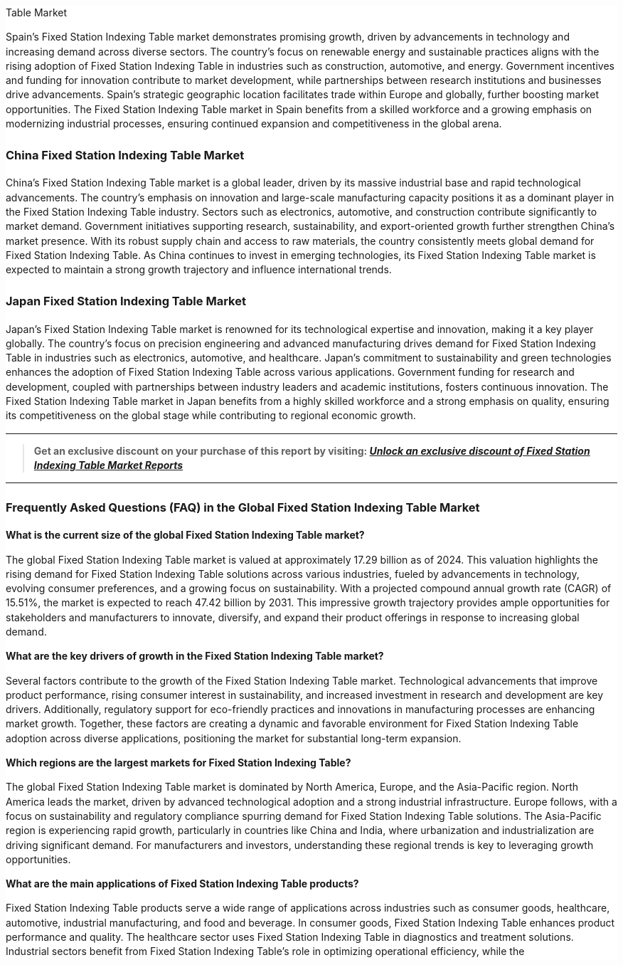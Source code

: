 Table Market</h3><p>Spain&rsquo;s Fixed Station Indexing Table market demonstrates promising growth, driven by advancements in technology and increasing demand across diverse sectors. The country&rsquo;s focus on renewable energy and sustainable practices aligns with the rising adoption of Fixed Station Indexing Table in industries such as construction, automotive, and energy. Government incentives and funding for innovation contribute to market development, while partnerships between research institutions and businesses drive advancements. Spain&rsquo;s strategic geographic location facilitates trade within Europe and globally, further boosting market opportunities. The Fixed Station Indexing Table market in Spain benefits from a skilled workforce and a growing emphasis on modernizing industrial processes, ensuring continued expansion and competitiveness in the global arena.</p><h3>China Fixed Station Indexing Table Market</h3><p>China&rsquo;s Fixed Station Indexing Table market is a global leader, driven by its massive industrial base and rapid technological advancements. The country&rsquo;s emphasis on innovation and large-scale manufacturing capacity positions it as a dominant player in the Fixed Station Indexing Table industry. Sectors such as electronics, automotive, and construction contribute significantly to market demand. Government initiatives supporting research, sustainability, and export-oriented growth further strengthen China&rsquo;s market presence. With its robust supply chain and access to raw materials, the country consistently meets global demand for Fixed Station Indexing Table. As China continues to invest in emerging technologies, its Fixed Station Indexing Table market is expected to maintain a strong growth trajectory and influence international trends.</p><h3>Japan Fixed Station Indexing Table Market</h3><p>Japan&rsquo;s Fixed Station Indexing Table market is renowned for its technological expertise and innovation, making it a key player globally. The country&rsquo;s focus on precision engineering and advanced manufacturing drives demand for Fixed Station Indexing Table in industries such as electronics, automotive, and healthcare. Japan&rsquo;s commitment to sustainability and green technologies enhances the adoption of Fixed Station Indexing Table across various applications. Government funding for research and development, coupled with partnerships between industry leaders and academic institutions, fosters continuous innovation. The Fixed Station Indexing Table market in Japan benefits from a highly skilled workforce and a strong emphasis on quality, ensuring its competitiveness on the global stage while contributing to regional economic growth.</p><hr /><blockquote><p><strong>Get an exclusive discount on your purchase of this report by visiting: <em><a href="://marketresearchpulse.com/ask-for-discount/42633?utm_source=Github&amp;utm_medium=019">Unlock an exclusive discount of Fixed Station Indexing Table Market Reports</a></em>&nbsp;</strong></p></blockquote><hr /><h3>Frequently Asked Questions (FAQ) in the Global Fixed Station Indexing Table Market</h3><p><strong>What is the current size of the global Fixed Station Indexing Table market?</strong></p><p>The global Fixed Station Indexing Table market is valued at approximately 17.29 billion as of 2024. This valuation highlights the rising demand for Fixed Station Indexing Table solutions across various industries, fueled by advancements in technology, evolving consumer preferences, and a growing focus on sustainability. With a projected compound annual growth rate (CAGR) of 15.51%, the market is expected to reach 47.42 billion by 2031. This impressive growth trajectory provides ample opportunities for stakeholders and manufacturers to innovate, diversify, and expand their product offerings in response to increasing global demand.</p><p><strong>What are the key drivers of growth in the Fixed Station Indexing Table market?</strong></p><p>Several factors contribute to the growth of the Fixed Station Indexing Table market. Technological advancements that improve product performance, rising consumer interest in sustainability, and increased investment in research and development are key drivers. Additionally, regulatory support for eco-friendly practices and innovations in manufacturing processes are enhancing market growth. Together, these factors are creating a dynamic and favorable environment for Fixed Station Indexing Table adoption across diverse applications, positioning the market for substantial long-term expansion.</p><p><strong>Which regions are the largest markets for Fixed Station Indexing Table?</strong></p><p>The global Fixed Station Indexing Table market is dominated by North America, Europe, and the Asia-Pacific region. North America leads the market, driven by advanced technological adoption and a strong industrial infrastructure. Europe follows, with a focus on sustainability and regulatory compliance spurring demand for Fixed Station Indexing Table solutions. The Asia-Pacific region is experiencing rapid growth, particularly in countries like China and India, where urbanization and industrialization are driving significant demand. For manufacturers and investors, understanding these regional trends is key to leveraging growth opportunities.</p><p><strong>What are the main applications of Fixed Station Indexing Table products?</strong></p><p>Fixed Station Indexing Table products serve a wide range of applications across industries such as consumer goods, healthcare, automotive, industrial manufacturing, and food and beverage. In consumer goods, Fixed Station Indexing Table enhances product performance and quality. The healthcare sector uses Fixed Station Indexing Table in diagnostics and treatment solutions. Industrial sectors benefit from Fixed Station Indexing Table&rsquo;s role in optimizing operational efficiency, while the